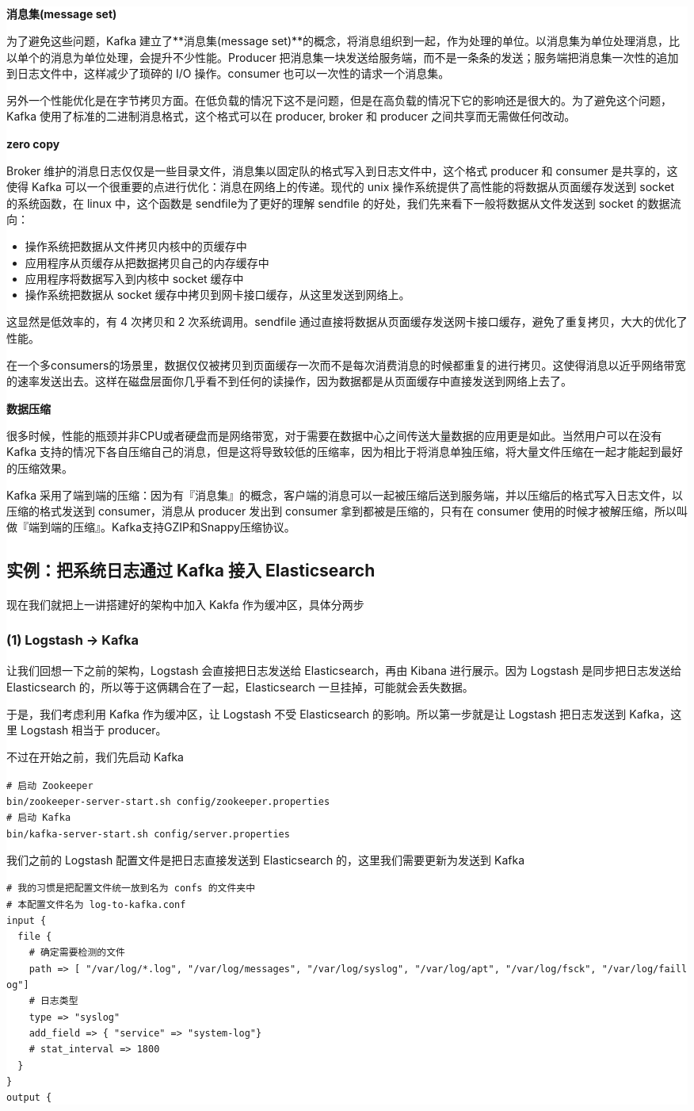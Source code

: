 **消息集(message set)**

为了避免这些问题，Kafka 建立了**消息集(message set)**的概念，将消息组织到一起，作为处理的单位。以消息集为单位处理消息，比以单个的消息为单位处理，会提升不少性能。Producer 把消息集一块发送给服务端，而不是一条条的发送；服务端把消息集一次性的追加到日志文件中，这样减少了琐碎的 I/O 操作。consumer 也可以一次性的请求一个消息集。

另外一个性能优化是在字节拷贝方面。在低负载的情况下这不是问题，但是在高负载的情况下它的影响还是很大的。为了避免这个问题，Kafka 使用了标准的二进制消息格式，这个格式可以在 producer, broker 和 producer 之间共享而无需做任何改动。

**zero copy**

Broker 维护的消息日志仅仅是一些目录文件，消息集以固定队的格式写入到日志文件中，这个格式 producer 和 consumer 是共享的，这使得 Kafka 可以一个很重要的点进行优化：消息在网络上的传递。现代的 unix 操作系统提供了高性能的将数据从页面缓存发送到 socket 的系统函数，在 linux 中，这个函数是 sendfile为了更好的理解 sendfile 的好处，我们先来看下一般将数据从文件发送到 socket 的数据流向：

* 操作系统把数据从文件拷贝内核中的页缓存中
* 应用程序从页缓存从把数据拷贝自己的内存缓存中
* 应用程序将数据写入到内核中 socket 缓存中
* 操作系统把数据从 socket 缓存中拷贝到网卡接口缓存，从这里发送到网络上。

这显然是低效率的，有 4 次拷贝和 2 次系统调用。sendfile 通过直接将数据从页面缓存发送网卡接口缓存，避免了重复拷贝，大大的优化了性能。

在一个多consumers的场景里，数据仅仅被拷贝到页面缓存一次而不是每次消费消息的时候都重复的进行拷贝。这使得消息以近乎网络带宽的速率发送出去。这样在磁盘层面你几乎看不到任何的读操作，因为数据都是从页面缓存中直接发送到网络上去了。

**数据压缩**

很多时候，性能的瓶颈并非CPU或者硬盘而是网络带宽，对于需要在数据中心之间传送大量数据的应用更是如此。当然用户可以在没有 Kafka 支持的情况下各自压缩自己的消息，但是这将导致较低的压缩率，因为相比于将消息单独压缩，将大量文件压缩在一起才能起到最好的压缩效果。

Kafka 采用了端到端的压缩：因为有『消息集』的概念，客户端的消息可以一起被压缩后送到服务端，并以压缩后的格式写入日志文件，以压缩的格式发送到 consumer，消息从 producer 发出到 consumer 拿到都被是压缩的，只有在 consumer 使用的时候才被解压缩，所以叫做『端到端的压缩』。Kafka支持GZIP和Snappy压缩协议。

## 实例：把系统日志通过 Kafka 接入 Elasticsearch

现在我们就把上一讲搭建好的架构中加入 Kakfa 作为缓冲区，具体分两步

### (1) Logstash -> Kafka

让我们回想一下之前的架构，Logstash 会直接把日志发送给 Elasticsearch，再由 Kibana 进行展示。因为 Logstash 是同步把日志发送给 Elasticsearch 的，所以等于这俩耦合在了一起，Elasticsearch 一旦挂掉，可能就会丢失数据。

于是，我们考虑利用 Kafka 作为缓冲区，让 Logstash 不受 Elasticsearch 的影响。所以第一步就是让 Logstash 把日志发送到 Kafka，这里 Logstash 相当于 producer。

不过在开始之前，我们先启动 Kafka

    
```
# 启动 Zookeeper
bin/zookeeper-server-start.sh config/zookeeper.properties
# 启动 Kafka
bin/kafka-server-start.sh config/server.properties
```
我们之前的 Logstash 配置文件是把日志直接发送到 Elasticsearch 的，这里我们需要更新为发送到 Kafka

    
```
# 我的习惯是把配置文件统一放到名为 confs 的文件夹中
# 本配置文件名为 log-to-kafka.conf
input {
  file {
    # 确定需要检测的文件
    path => [ "/var/log/*.log", "/var/log/messages", "/var/log/syslog", "/var/log/apt", "/var/log/fsck", "/var/log/faillog"]
    # 日志类型
    type => "syslog"
    add_field => { "service" => "system-log"}
    # stat_interval => 1800
  }
}
output {
```

[0]: /categories/Technique/
[1]: http://wdxtub.com/2016/11/19/babel-series-intro/
[2]: http://wdxtub.com/2016/11/19/babel-log-analysis-platform-0/
[3]: http://wdxtub.com/2016/11/19/babel-log-analysis-platform-1/
[4]: http://wdxtub.com/2016/11/19/babel-log-analysis-platform-2/
[5]: http://wdxtub.com/2016/11/19/babel-log-analysis-platform-3/
[6]: http://wdxtub.com/2016/11/19/babel-log-analysis-platform-4/
[7]: http://wdxtub.com/2016/11/19/babel-log-analysis-platform-5/
[8]: http://wdxtub.com/2016/11/19/babel-log-analysis-platform-6/
[9]: http://wdxtub.com/2016/11/19/babel-log-analysis-platform-7/
[10]: http://wdxtub.com/2016/11/19/babel-log-analysis-platform-8/
[11]: https://github.com/dpkp/kafka-python
[12]: http://kafka.apache.org/documentation.html#topic-config
[13]: ./img/14797818253620.jpg
[14]: ./img/14797829019725.jpg
[15]: http://kafka.apache.org/quickstart
[16]: https://www.apache.org/dyn/closer.cgi?path=/kafka/0.10.1.0/kafka_2.11-0.10.1.0.tgz
[17]: http://blog.csdn.net/LOUISLIAOXH/article/details/51567515
[18]: http://kafka.apache.org/
[19]: http://kafka.apache.org/documentation.html#quickstart
[20]: http://www.aboutyun.com/thread-12882-1-1.html
[21]: https://www.ibm.com/developerworks/cn/opensource/os-cn-kafka/
[22]: http://www.coderli.com/setup-kafka-cluster-step-by-step/
[23]: http://blog.csdn.net/dhtx_wzgl/article/details/46892231
[24]: http://tech.meituan.com/kafka-fs-design-theory.html
[25]: http://kaimingwan.com/post/kafka/kafkayuan-li-yi-ji-she-ji-shi-xian-si-xiang
[26]: http://www.dexcoder.com/dexcoder/article/2194
[27]: http://blog.jobbole.com/99195/
[28]: https://www.quora.com/What-is-the-actual-role-of-ZooKeeper-in-Kafka